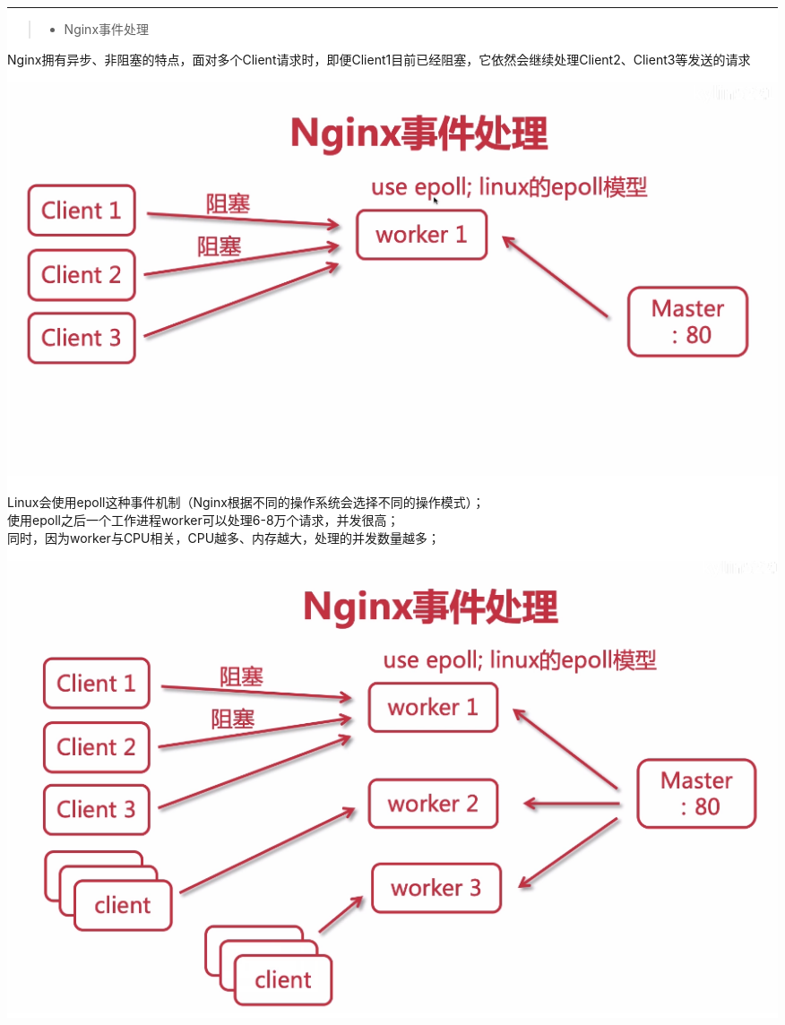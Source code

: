 ---------------------------------

> - Nginx事件处理

Nginx拥有异步、非阻塞的特点，面对多个Client请求时，即便Client1目前已经阻塞，它依然会继续处理Client2、Client3等发送的请求

![](../docs_pics/Nginx%E4%BA%8B%E4%BB%B6%E5%A4%84%E7%90%861.png)

Linux会使用epoll这种事件机制（Nginx根据不同的操作系统会选择不同的操作模式）；  
使用epoll之后一个工作进程worker可以处理6-8万个请求，并发很高；  
同时，因为worker与CPU相关，CPU越多、内存越大，处理的并发数量越多；  

![](../docs_pics/Nginx%E4%BA%8B%E4%BB%B6%E5%A4%84%E7%90%862.png)
